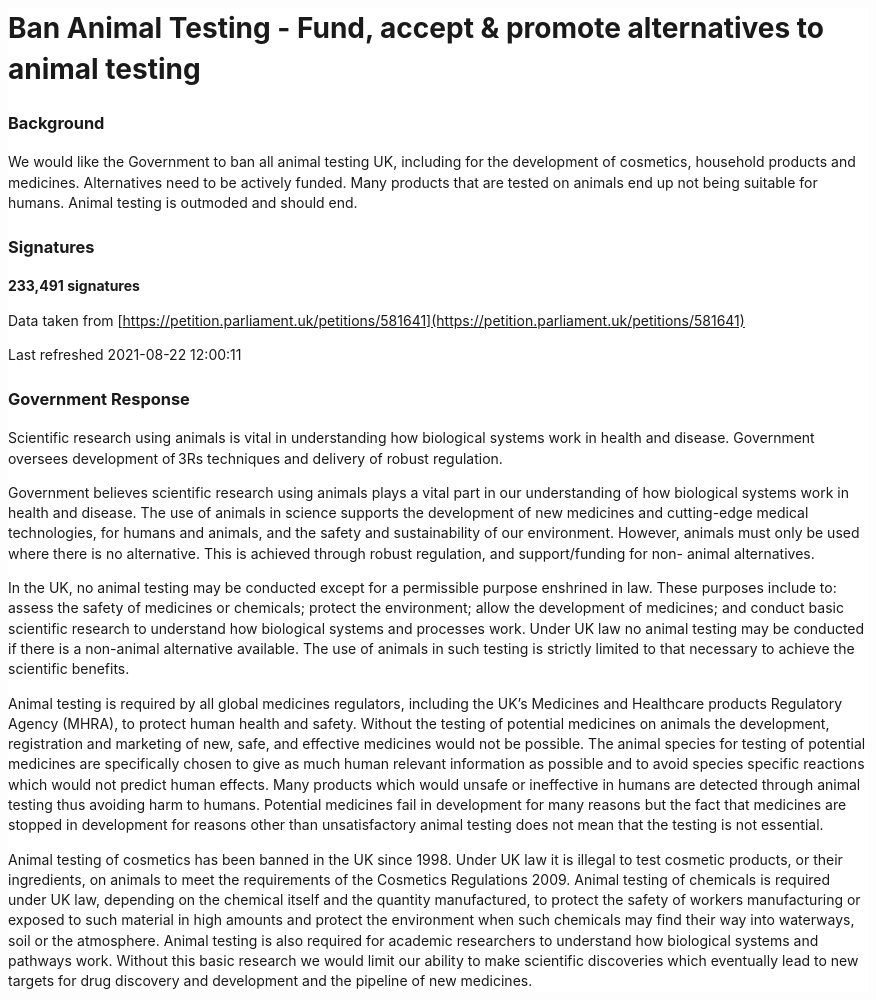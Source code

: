 # Ban Animal Testing - Fund, accept & promote alternatives to animal testing

### Background

We would like the Government to ban all animal testing UK, including for the development of cosmetics, household products and medicines. Alternatives need to be actively funded. Many products that are tested on animals end up not being suitable for humans. Animal testing is outmoded and should end.

### Signatures

**233,491 signatures**

Data taken from [https://petition.parliament.uk/petitions/581641](https://petition.parliament.uk/petitions/581641)

Last refreshed 2021-08-22 12:00:11

### Government Response

Scientific research using animals is vital in understanding how biological systems work in health and disease. Government oversees development of 3Rs techniques and delivery of robust regulation.

Government believes scientific research using animals plays a vital part in our understanding of how biological systems work in health and disease. The use of animals in science supports the development of new medicines and cutting-edge medical technologies, for humans and animals, and the safety and sustainability of our environment. However, animals must only be used where there is no alternative. This is achieved through robust regulation, and support/funding for non- animal alternatives. 

In the UK, no animal testing may be conducted except for a permissible purpose enshrined in law. These purposes include to: assess the safety of medicines or chemicals; protect the environment; allow the development of medicines; and conduct basic scientific research to understand how biological systems and processes work. Under UK law no animal testing may be conducted if there is a non-animal alternative available. The use of animals in such testing is strictly limited to that necessary to achieve the scientific benefits.

Animal testing is required by all global medicines regulators, including the UK’s Medicines and Healthcare products Regulatory Agency (MHRA), to protect human health and safety. Without the testing of potential medicines on animals the development, registration and marketing of new, safe, and effective medicines would not be possible. The animal species for testing of potential medicines are specifically chosen to give as much human relevant information as possible and to avoid species specific reactions which would not predict human effects. Many products which would unsafe or ineffective in humans are detected through animal testing thus avoiding harm to humans. Potential medicines fail in development for many reasons but the fact that medicines are stopped in development for reasons other than unsatisfactory animal testing does not mean that the testing is not essential.

Animal testing of cosmetics has been banned in the UK since 1998. Under UK law it is illegal to test cosmetic products, or their ingredients, on animals to meet the requirements of the Cosmetics Regulations 2009.  Animal testing of chemicals is required under UK law, depending on the chemical itself and the quantity manufactured, to protect the safety of workers manufacturing or exposed to such material in high amounts and protect the environment when such chemicals may find their way into waterways, soil or the atmosphere. Animal testing is also required for academic researchers to understand how biological systems and pathways work. Without this basic research we would limit our ability to make scientific discoveries which eventually lead to new targets for drug discovery and development and the pipeline of new medicines.
